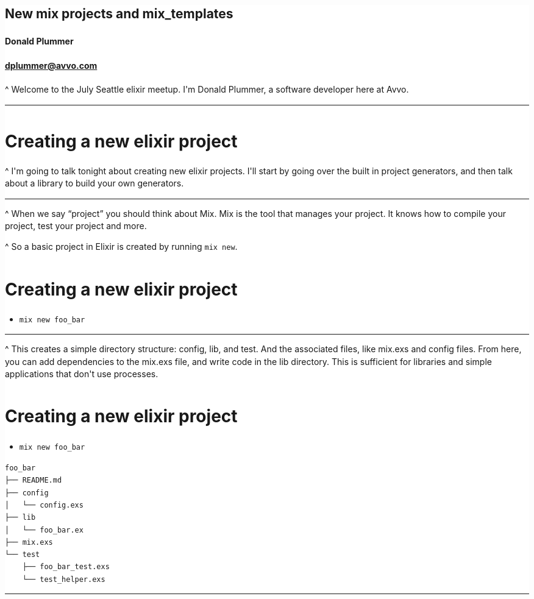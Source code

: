 ## New mix projects and mix_templates

#### Donald Plummer
#### dplummer@avvo.com

^ Welcome to the July Seattle elixir meetup. I'm Donald Plummer, a software developer here at Avvo.

---

# Creating a new elixir project

^ I'm going to talk tonight about creating new elixir projects. I'll start by going over the built in project generators, and then talk about a library to build your own generators.

---

^ When we say “project” you should think about Mix. Mix is the tool that manages your project. It knows how to compile your project, test your project and more.

^ So a basic project in Elixir is created by running `mix new`.

# Creating a new elixir project

* `mix new foo_bar`

---

^  This creates a simple directory structure: config, lib, and test. And the associated files, like mix.exs and config files. From here, you can add dependencies to the mix.exs file, and write code in the lib directory. This is sufficient for libraries and simple applications that don't use processes.

# Creating a new elixir project

* `mix new foo_bar`


```
foo_bar
├── README.md
├── config
│   └── config.exs
├── lib
│   └── foo_bar.ex
├── mix.exs
└── test
    ├── foo_bar_test.exs
    └── test_helper.exs
```

---
